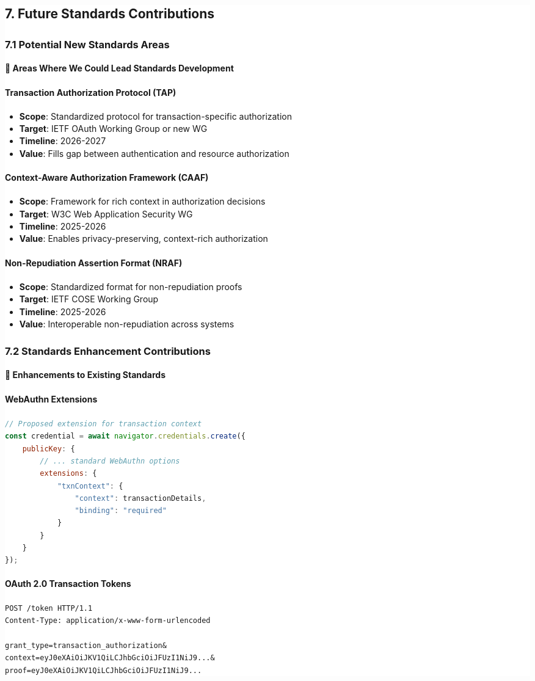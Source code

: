 ## 7. Future Standards Contributions

### 7.1 Potential New Standards Areas

**🚀 Areas Where We Could Lead Standards Development**

#### Transaction Authorization Protocol (TAP)
- **Scope**: Standardized protocol for transaction-specific authorization
- **Target**: IETF OAuth Working Group or new WG
- **Timeline**: 2026-2027
- **Value**: Fills gap between authentication and resource authorization

#### Context-Aware Authorization Framework (CAAF)
- **Scope**: Framework for rich context in authorization decisions
- **Target**: W3C Web Application Security WG
- **Timeline**: 2025-2026
- **Value**: Enables privacy-preserving, context-rich authorization

#### Non-Repudiation Assertion Format (NRAF)
- **Scope**: Standardized format for non-repudiation proofs
- **Target**: IETF COSE Working Group
- **Timeline**: 2025-2026
- **Value**: Interoperable non-repudiation across systems

### 7.2 Standards Enhancement Contributions

**🔧 Enhancements to Existing Standards**

#### WebAuthn Extensions
```javascript
// Proposed extension for transaction context
const credential = await navigator.credentials.create({
    publicKey: {
        // ... standard WebAuthn options
        extensions: {
            "txnContext": {
                "context": transactionDetails,
                "binding": "required"
            }
        }
    }
});
```

#### OAuth 2.0 Transaction Tokens
```http
POST /token HTTP/1.1
Content-Type: application/x-www-form-urlencoded

grant_type=transaction_authorization&
context=eyJ0eXAiOiJKV1QiLCJhbGciOiJFUzI1NiJ9...&
proof=eyJ0eXAiOiJKV1QiLCJhbGciOiJFUzI1NiJ9...
```

